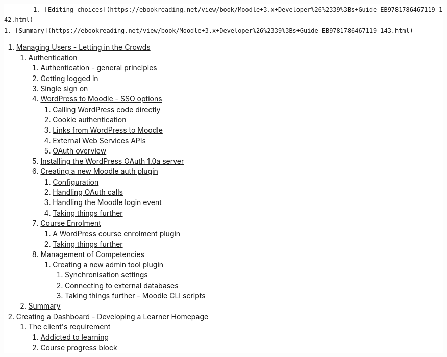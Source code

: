             1. [Editing choices](https://ebookreading.net/view/book/Moodle+3.x+Developer%26%2339%3Bs+Guide-EB9781786467119_142.html)
    1. [Summary](https://ebookreading.net/view/book/Moodle+3.x+Developer%26%2339%3Bs+Guide-EB9781786467119_143.html)
1. [Managing Users - Letting in the Crowds](https://ebookreading.net/view/book/Moodle+3.x+Developer%26%2339%3Bs+Guide-EB9781786467119_144.html)
    1. [Authentication](https://ebookreading.net/view/book/Moodle+3.x+Developer%26%2339%3Bs+Guide-EB9781786467119_145.html)
        1. [Authentication - general principles](https://ebookreading.net/view/book/Moodle+3.x+Developer%26%2339%3Bs+Guide-EB9781786467119_146.html)
        1. [Getting logged in](https://ebookreading.net/view/book/Moodle+3.x+Developer%26%2339%3Bs+Guide-EB9781786467119_147.html)
        1. [Single sign on](https://ebookreading.net/view/book/Moodle+3.x+Developer%26%2339%3Bs+Guide-EB9781786467119_148.html)
        1. [WordPress to Moodle - SSO options](https://ebookreading.net/view/book/Moodle+3.x+Developer%26%2339%3Bs+Guide-EB9781786467119_149.html)
            1. [Calling WordPress code directly](https://ebookreading.net/view/book/Moodle+3.x+Developer%26%2339%3Bs+Guide-EB9781786467119_150.html)
            1. [Cookie authentication](https://ebookreading.net/view/book/Moodle+3.x+Developer%26%2339%3Bs+Guide-EB9781786467119_151.html)
            1. [Links from WordPress to Moodle](https://ebookreading.net/view/book/Moodle+3.x+Developer%26%2339%3Bs+Guide-EB9781786467119_152.html)
            1. [External Web Services APIs](https://ebookreading.net/view/book/Moodle+3.x+Developer%26%2339%3Bs+Guide-EB9781786467119_153.html)
            1. [OAuth overview](https://ebookreading.net/view/book/Moodle+3.x+Developer%26%2339%3Bs+Guide-EB9781786467119_154.html)
        1. [Installing the WordPress OAuth 1.0a server](https://ebookreading.net/view/book/Moodle+3.x+Developer%26%2339%3Bs+Guide-EB9781786467119_155.html)
        1. [Creating a new Moodle auth plugin](https://ebookreading.net/view/book/Moodle+3.x+Developer%26%2339%3Bs+Guide-EB9781786467119_156.html)
            1. [Configuration](https://ebookreading.net/view/book/Moodle+3.x+Developer%26%2339%3Bs+Guide-EB9781786467119_157.html)
            1. [Handling OAuth calls](https://ebookreading.net/view/book/Moodle+3.x+Developer%26%2339%3Bs+Guide-EB9781786467119_158.html)
            1. [Handling the Moodle login event](https://ebookreading.net/view/book/Moodle+3.x+Developer%26%2339%3Bs+Guide-EB9781786467119_159.html)
            1. [Taking things further](https://ebookreading.net/view/book/Moodle+3.x+Developer%26%2339%3Bs+Guide-EB9781786467119_160.html)
        1. [Course Enrolment](https://ebookreading.net/view/book/Moodle+3.x+Developer%26%2339%3Bs+Guide-EB9781786467119_161.html)
            1. [A WordPress course enrolment plugin](https://ebookreading.net/view/book/Moodle+3.x+Developer%26%2339%3Bs+Guide-EB9781786467119_162.html)
            1. [Taking things further](https://ebookreading.net/view/book/Moodle+3.x+Developer%26%2339%3Bs+Guide-EB9781786467119_163.html)
        1. [Management of Competencies](https://ebookreading.net/view/book/Moodle+3.x+Developer%26%2339%3Bs+Guide-EB9781786467119_164.html)
            1. [Creating a new admin tool plugin](https://ebookreading.net/view/book/Moodle+3.x+Developer%26%2339%3Bs+Guide-EB9781786467119_165.html)
                1. [Synchronisation settings](https://ebookreading.net/view/book/Moodle+3.x+Developer%26%2339%3Bs+Guide-EB9781786467119_166.html)
                1. [Connecting to external databases](https://ebookreading.net/view/book/Moodle+3.x+Developer%26%2339%3Bs+Guide-EB9781786467119_167.html)
                1. [Taking things further - Moodle CLI scripts](https://ebookreading.net/view/book/Moodle+3.x+Developer%26%2339%3Bs+Guide-EB9781786467119_168.html)
    1. [Summary](https://ebookreading.net/view/book/Moodle+3.x+Developer%26%2339%3Bs+Guide-EB9781786467119_169.html)
1. [Creating a Dashboard - Developing a Learner Homepage](https://ebookreading.net/view/book/Moodle+3.x+Developer%26%2339%3Bs+Guide-EB9781786467119_170.html)
    1. [The client&#39;s requirement](https://ebookreading.net/view/book/Moodle+3.x+Developer%26%2339%3Bs+Guide-EB9781786467119_171.html)
        1. [Addicted to learning](https://ebookreading.net/view/book/Moodle+3.x+Developer%26%2339%3Bs+Guide-EB9781786467119_172.html)
        1. [Course progress block](https://ebookreading.net/view/book/Moodle+3.x+Developer%26%2339%3Bs+Guide-EB9781786467119_173.html)